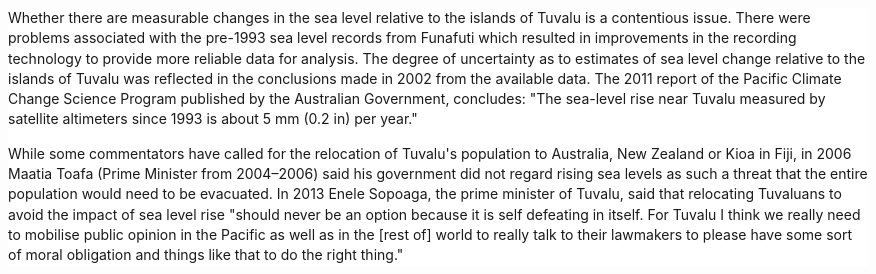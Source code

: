Whether there are measurable changes in the sea level relative to the islands of Tuvalu is a contentious issue. There were problems associated with the pre-1993 sea level records from Funafuti which resulted in improvements in the recording technology to provide more reliable data for analysis. The degree of uncertainty as to estimates of sea level change relative to the islands of Tuvalu was reflected in the conclusions made in 2002 from the available data. The 2011 report of the Pacific Climate Change Science Program published by the Australian Government, concludes: "The sea-level rise near Tuvalu measured by satellite altimeters since 1993 is about 5 mm (0.2 in) per year."

While some commentators have called for the relocation of Tuvalu's population to Australia, New Zealand or Kioa in Fiji, in 2006 Maatia Toafa (Prime Minister from 2004–2006) said his government did not regard rising sea levels as such a threat that the entire population would need to be evacuated. In 2013 Enele Sopoaga, the prime minister of Tuvalu, said that relocating Tuvaluans to avoid the impact of sea level rise "should never be an option because it is self defeating in itself. For Tuvalu I think we really need to mobilise public opinion in the Pacific as well as in the [rest of] world to really talk to their lawmakers to please have some sort of moral obligation and things like that to do the right thing."
